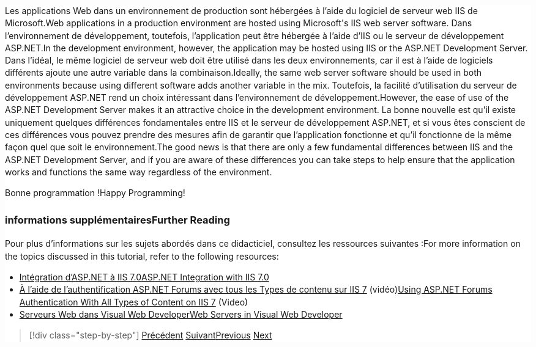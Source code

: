 <span data-ttu-id="70a6a-210">Les applications Web dans un environnement de production sont hébergées à l’aide du logiciel de serveur web IIS de Microsoft.</span><span class="sxs-lookup"><span data-stu-id="70a6a-210">Web applications in a production environment are hosted using Microsoft's IIS web server software.</span></span> <span data-ttu-id="70a6a-211">Dans l’environnement de développement, toutefois, l’application peut être hébergée à l’aide d’IIS ou le serveur de développement ASP.NET.</span><span class="sxs-lookup"><span data-stu-id="70a6a-211">In the development environment, however, the application may be hosted using IIS or the ASP.NET Development Server.</span></span> <span data-ttu-id="70a6a-212">Dans l’idéal, le même logiciel de serveur web doit être utilisé dans les deux environnements, car il est à l’aide de logiciels différents ajoute une autre variable dans la combinaison.</span><span class="sxs-lookup"><span data-stu-id="70a6a-212">Ideally, the same web server software should be used in both environments because using different software adds another variable in the mix.</span></span> <span data-ttu-id="70a6a-213">Toutefois, la facilité d’utilisation du serveur de développement ASP.NET rend un choix intéressant dans l’environnement de développement.</span><span class="sxs-lookup"><span data-stu-id="70a6a-213">However, the ease of use of the ASP.NET Development Server makes it an attractive choice in the development environment.</span></span> <span data-ttu-id="70a6a-214">La bonne nouvelle est qu’il existe uniquement quelques différences fondamentales entre IIS et le serveur de développement ASP.NET, et si vous êtes conscient de ces différences vous pouvez prendre des mesures afin de garantir que l’application fonctionne et qu’il fonctionne de la même façon quel que soit le environnement.</span><span class="sxs-lookup"><span data-stu-id="70a6a-214">The good news is that there are only a few fundamental differences between IIS and the ASP.NET Development Server, and if you are aware of these differences you can take steps to help ensure that the application works and functions the same way regardless of the environment.</span></span>

<span data-ttu-id="70a6a-215">Bonne programmation !</span><span class="sxs-lookup"><span data-stu-id="70a6a-215">Happy Programming!</span></span>

### <a name="further-reading"></a><span data-ttu-id="70a6a-216">informations supplémentaires</span><span class="sxs-lookup"><span data-stu-id="70a6a-216">Further Reading</span></span>

<span data-ttu-id="70a6a-217">Pour plus d’informations sur les sujets abordés dans ce didacticiel, consultez les ressources suivantes :</span><span class="sxs-lookup"><span data-stu-id="70a6a-217">For more information on the topics discussed in this tutorial, refer to the following resources:</span></span>

- [<span data-ttu-id="70a6a-218">Intégration d’ASP.NET à IIS 7.0</span><span class="sxs-lookup"><span data-stu-id="70a6a-218">ASP.NET Integration with IIS 7.0</span></span>](https://www.iis.net/learn/application-frameworks/building-and-running-aspnet-applications/aspnet-integration-with-iis)
- <span data-ttu-id="70a6a-219">[À l’aide de l’authentification ASP.NET Forums avec tous les Types de contenu sur IIS 7](https://blogs.iis.net/bills/archive/2007/05/19/using-asp-net-forms-authentication-with-all-types-of-content-with-iis7-video.aspx) (vidéo)</span><span class="sxs-lookup"><span data-stu-id="70a6a-219">[Using ASP.NET Forums Authentication With All Types of Content on IIS 7](https://blogs.iis.net/bills/archive/2007/05/19/using-asp-net-forms-authentication-with-all-types-of-content-with-iis7-video.aspx) (Video)</span></span>
- [<span data-ttu-id="70a6a-220">Serveurs Web dans Visual Web Developer</span><span class="sxs-lookup"><span data-stu-id="70a6a-220">Web Servers in Visual Web Developer</span></span>](https://msdn.microsoft.com/en-us/library/58wxa9w5.aspx)

>[!div class="step-by-step"]
<span data-ttu-id="70a6a-221">[Précédent](common-configuration-differences-between-development-and-production-cs.md)
[Suivant](deploying-a-database-cs.md)</span><span class="sxs-lookup"><span data-stu-id="70a6a-221">[Previous](common-configuration-differences-between-development-and-production-cs.md)
[Next](deploying-a-database-cs.md)</span></span>
